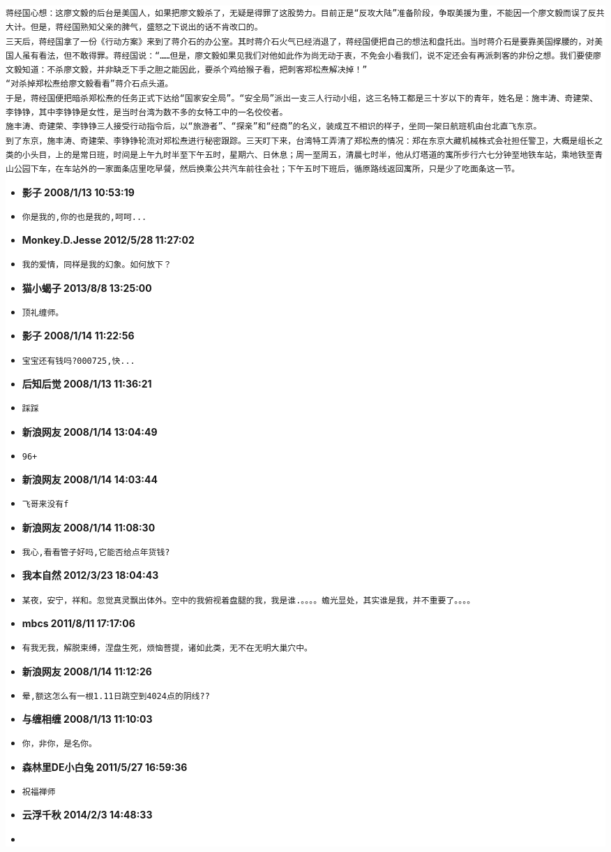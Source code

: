   ```
  蒋经国心想：这廖文毅的后台是美国人，如果把廖文毅杀了，无疑是得罪了这股势力。目前正是“反攻大陆”准备阶段，争取美援为重，不能因一个廖文毅而误了反共大计。但是，蒋经国熟知父亲的脾气，盛怒之下说出的话不肯改口的。
  三天后，蒋经国拿了一份《行动方案》来到了蒋介石的办公室。其时蒋介石火气已经消退了，蒋经国便把自己的想法和盘托出。当时蒋介石是要靠美国撑腰的，对美国人虽有看法，但不敢得罪。蒋经国说：“……但是，廖文毅如果见我们对他如此作为尚无动于衷，不免会小看我们，说不定还会有再派刺客的非份之想。我们要使廖文毅知道：不杀廖文毅，并非缺乏下手之胆之能因此，要杀个鸡给猴子看，把刺客郑松焘解决掉！”
  “对杀掉郑松焘给廖文毅看看”蒋介石点头道。
  于是，蒋经国便把暗杀郑松焘的任务正式下达给“国家安全局”。“安全局”派出一支三人行动小组，这三名特工都是三十岁以下的青年，姓名是：施丰涛、奇建荣、李铮铮，其中李铮铮是女性，是当时台湾为数不多的女特工中的一名佼佼者。
  施丰涛、奇建荣、李铮铮三人接受行动指令后，以“旅游者”、“探亲”和“经商”的名义，装成互不相识的样子，坐同一架日航班机由台北直飞东京。
  到了东京，施丰涛、奇建荣、李铮铮轮流对郑松焘进行秘密跟踪。三天盯下来，台湾特工弄清了郑松焘的情况：郑在东京大藏机械株式会社担任警卫，大概是组长之类的小头目，上的是常日班，时间是上午九时半至下午五时，星期六、日休息；周一至周五，清晨七时半，他从灯塔道的寓所步行六七分钟至地铁车站，乘地铁至青山公园下车，在车站外的一家面条店里吃早餐，然后换乘公共汽车前往会社；下午五时下班后，循原路线返回寓所，只是少了吃面条这一节。
  ```
- **影子 2008/1/13 10:53:19**
- ```
  你是我的,你的也是我的,呵呵...
  ```
- **Monkey.D.Jesse 2012/5/28 11:27:02**
- ```
  我的爱情，同样是我的幻象。如何放下？
  ```
- **猫小蝎子 2013/8/8 13:25:00**
- ```
  顶礼缠师。
  ```
- **影子 2008/1/14 11:22:56**
- ```
  宝宝还有钱吗?000725,快...
  ```
- **后知后觉 2008/1/13 11:36:21**
- ```
  踩踩
  ```
- **新浪网友 2008/1/14 13:04:49**
- ```
  96+
  ```
- **新浪网友 2008/1/14 14:03:44**
- ```
  飞哥来没有f
  ```
- **新浪网友 2008/1/14 11:08:30**
- ```
  我心,看看管子好吗,它能否给点年货钱?
  ```
- **我本自然 2012/3/23 18:04:43**
- ```
  某夜，安宁，祥和。忽觉真灵飘出体外。空中的我俯视着盘腿的我，我是谁.。。。。蟾光显处，其实谁是我，并不重要了。。。。
  ```
- **mbcs 2011/8/11 17:17:06**
- ```
  有我无我，解脱束缚，涅盘生死，烦恼菩提，诸如此类，无不在无明大巢穴中。
  ```
- **新浪网友 2008/1/14 11:12:26**
- ```
  晕,额这怎么有一根1.11日跳空到4024点的阴线??
  ```
- **与缠相缠 2008/1/13 11:10:03**
- ```
  你，非你，是名你。
  ```
- **森林里DE小白兔 2011/5/27 16:59:36**
- ```
  祝福禅师
  ```
- **云浮千秋 2014/2/3 14:48:33**
- ```
  ```